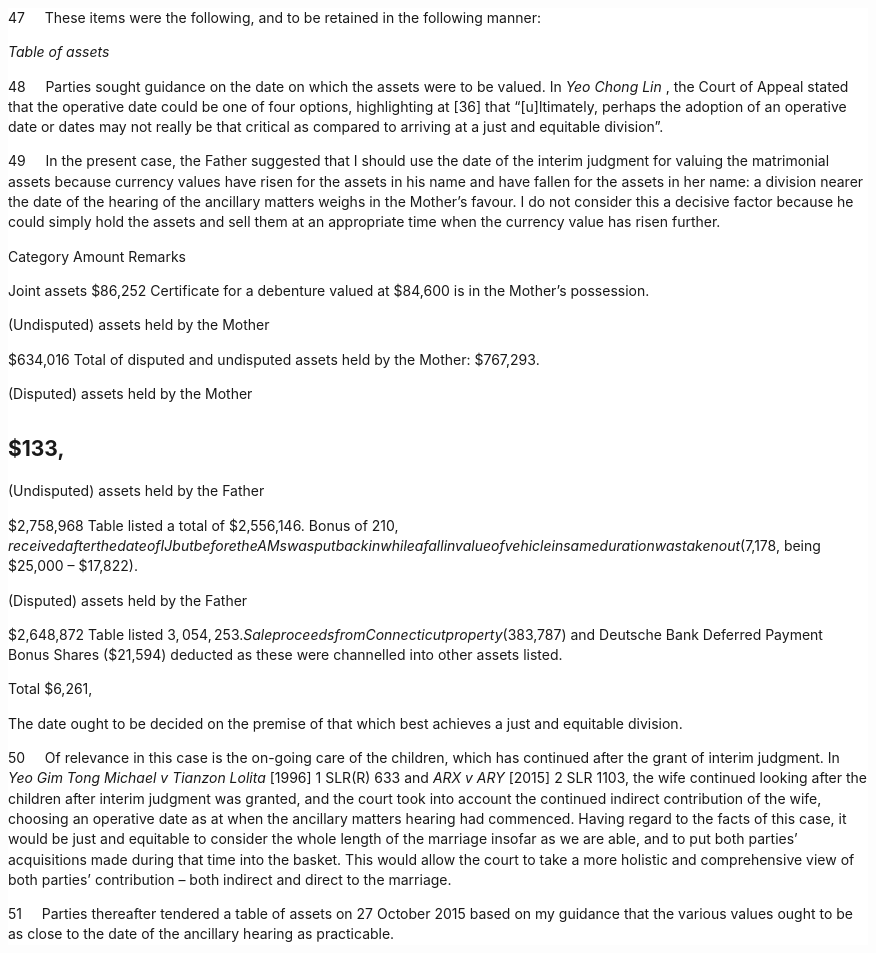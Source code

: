 47     These items were the following, and to be retained in the following manner: 

_Table of assets_ 

48     Parties sought guidance on the date on which the assets were to be valued. In _Yeo Chong Lin_ , the Court of Appeal stated that the operative date could be one of four options, highlighting at [36] that “[u]ltimately, perhaps the adoption of an operative date or dates may not really be that critical as compared to arriving at a just and equitable division”. 

49     In the present case, the Father suggested that I should use the date of the interim judgment for valuing the matrimonial assets because currency values have risen for the assets in his name and have fallen for the assets in her name: a division nearer the date of the hearing of the ancillary matters weighs in the Mother’s favour. I do not consider this a decisive factor because he could simply hold the assets and sell them at an appropriate time when the currency value has risen further. 


 Category Amount Remarks 

 Joint assets $86,252 Certificate for a debenture valued at $84,600 is in the Mother’s possession. 

 (Undisputed) assets held by the Mother 

 $634,016 Total of disputed and undisputed assets held by the Mother: $767,293. 

 (Disputed) assets held by the Mother 

## $133, 

 (Undisputed) assets held by the Father 

 $2,758,968 Table listed a total of $2,556,146. Bonus of $210, received after the date of IJ but before the AMs was put back in while a fall in value of vehicle in same duration was taken out ($7,178, being $25,000 – $17,822). 

 (Disputed) assets held by the Father 

 $2,648,872 Table listed $3,054,253. Sale proceeds from Connecticut property ($383,787) and Deutsche Bank Deferred Payment Bonus Shares ($21,594) deducted as these were channelled into other assets listed. 

 Total $6,261, 

The date ought to be decided on the premise of that which best achieves a just and equitable division. 

50     Of relevance in this case is the on-going care of the children, which has continued after the grant of interim judgment. In _Yeo Gim Tong Michael v Tianzon Lolita_ <span class="citation">[1996] 1 SLR(R) 633</span> and _ARX v ARY_ <span class="citation">[2015] 2 SLR 1103</span>, the wife continued looking after the children after interim judgment was granted, and the court took into account the continued indirect contribution of the wife, choosing an operative date as at when the ancillary matters hearing had commenced. Having regard to the facts of this case, it would be just and equitable to consider the whole length of the marriage insofar as we are able, and to put both parties’ acquisitions made during that time into the basket. This would allow the court to take a more holistic and comprehensive view of both parties’ contribution – both indirect and direct to the marriage. 

51     Parties thereafter tendered a table of assets on 27 October 2015 based on my guidance that the various values ought to be as close to the date of the ancillary hearing as practicable. 
